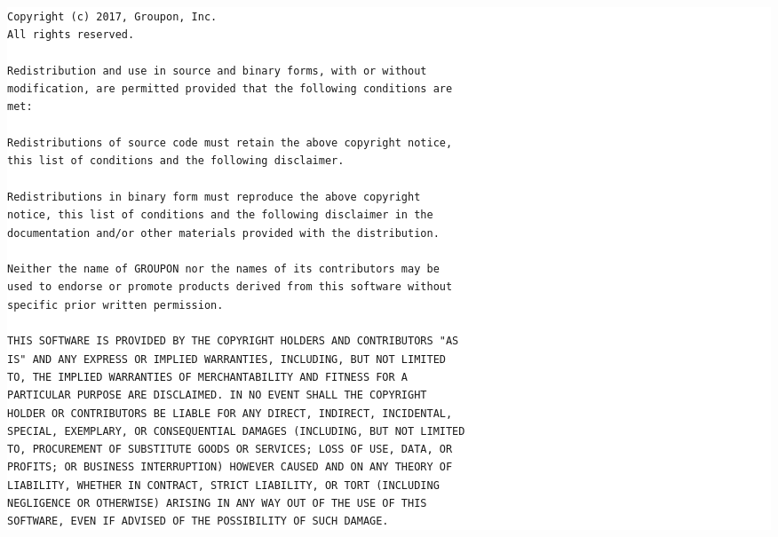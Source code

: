     Copyright (c) 2017, Groupon, Inc.
    All rights reserved.

    Redistribution and use in source and binary forms, with or without
    modification, are permitted provided that the following conditions are
    met:

    Redistributions of source code must retain the above copyright notice,
    this list of conditions and the following disclaimer.

    Redistributions in binary form must reproduce the above copyright
    notice, this list of conditions and the following disclaimer in the
    documentation and/or other materials provided with the distribution.

    Neither the name of GROUPON nor the names of its contributors may be
    used to endorse or promote products derived from this software without
    specific prior written permission.

    THIS SOFTWARE IS PROVIDED BY THE COPYRIGHT HOLDERS AND CONTRIBUTORS "AS
    IS" AND ANY EXPRESS OR IMPLIED WARRANTIES, INCLUDING, BUT NOT LIMITED
    TO, THE IMPLIED WARRANTIES OF MERCHANTABILITY AND FITNESS FOR A
    PARTICULAR PURPOSE ARE DISCLAIMED. IN NO EVENT SHALL THE COPYRIGHT
    HOLDER OR CONTRIBUTORS BE LIABLE FOR ANY DIRECT, INDIRECT, INCIDENTAL,
    SPECIAL, EXEMPLARY, OR CONSEQUENTIAL DAMAGES (INCLUDING, BUT NOT LIMITED
    TO, PROCUREMENT OF SUBSTITUTE GOODS OR SERVICES; LOSS OF USE, DATA, OR
    PROFITS; OR BUSINESS INTERRUPTION) HOWEVER CAUSED AND ON ANY THEORY OF
    LIABILITY, WHETHER IN CONTRACT, STRICT LIABILITY, OR TORT (INCLUDING
    NEGLIGENCE OR OTHERWISE) ARISING IN ANY WAY OUT OF THE USE OF THIS
    SOFTWARE, EVEN IF ADVISED OF THE POSSIBILITY OF SUCH DAMAGE.
